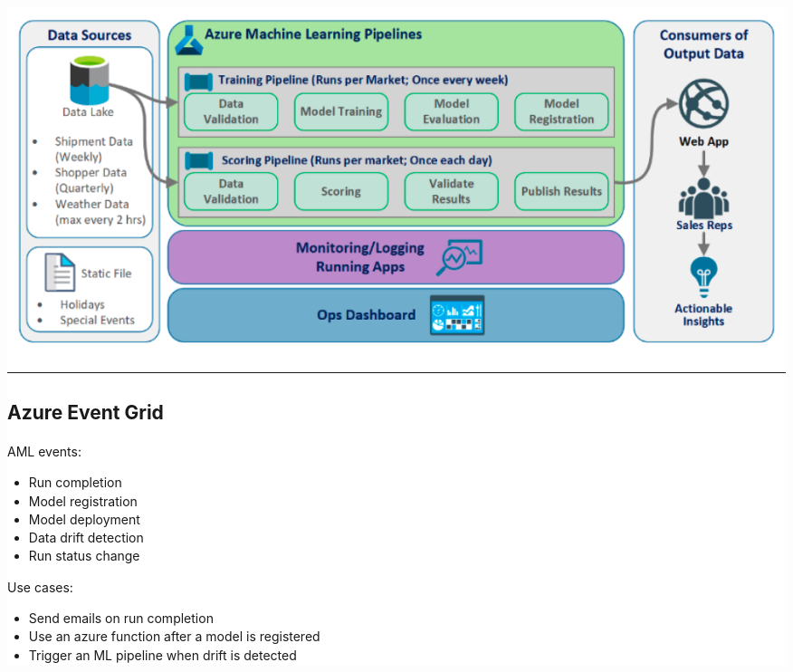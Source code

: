 ![aml](img/aml2.png)

---

## Azure Event Grid

AML events:

* Run completion
* Model registration
* Model deployment
* Data drift detection
* Run status change

Use cases:

* Send emails on run completion
* Use an azure function after a model is registered
* Trigger an ML pipeline when drift is detected